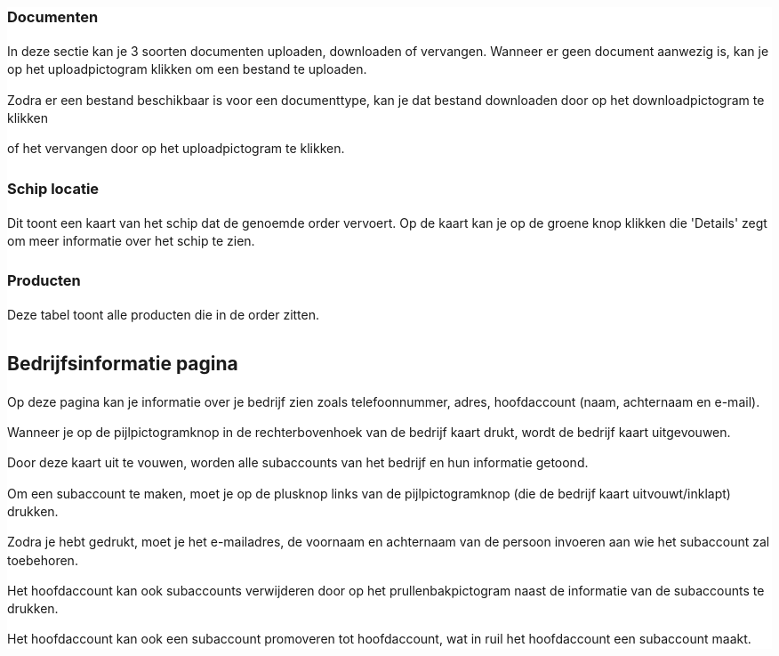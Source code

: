 ### Documenten

In deze sectie kan je 3 soorten documenten uploaden, downloaden of vervangen. Wanneer er geen document aanwezig is, kan je op het uploadpictogram klikken om een bestand te uploaden.

Zodra er een bestand beschikbaar is voor een documenttype, kan je dat bestand downloaden door op het downloadpictogram te klikken 

of het vervangen door op het uploadpictogram te klikken.

### Schip locatie

Dit toont een kaart van het schip dat de genoemde order vervoert. Op de kaart kan je op de groene knop klikken die 'Details' zegt om meer informatie over het schip te zien.

### Producten

Deze tabel toont alle producten die in de order zitten.

## Bedrijfsinformatie pagina

Op deze pagina kan je informatie over je bedrijf zien zoals telefoonnummer, adres, hoofdaccount (naam, achternaam en e-mail).

Wanneer je op de pijlpictogramknop in de rechterbovenhoek van de bedrijf kaart drukt, wordt de bedrijf kaart uitgevouwen.

Door deze kaart uit te vouwen, worden alle subaccounts van het bedrijf en hun informatie getoond.

Om een subaccount te maken, moet je op de plusknop links van de pijlpictogramknop (die de bedrijf kaart uitvouwt/inklapt) drukken.

Zodra je hebt gedrukt, moet je het e-mailadres, de voornaam en achternaam van de persoon invoeren aan wie het subaccount zal toebehoren.

Het hoofdaccount kan ook subaccounts verwijderen door op het prullenbakpictogram naast de informatie van de subaccounts te drukken.

Het hoofdaccount kan ook een subaccount promoveren tot hoofdaccount, wat in ruil het hoofdaccount een subaccount maakt.